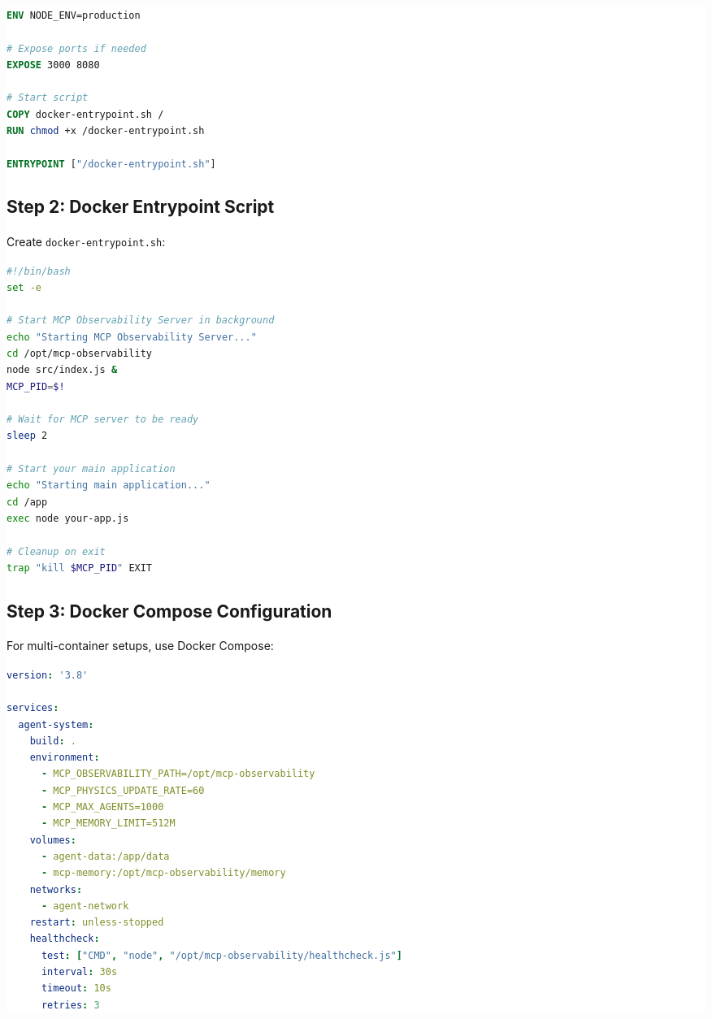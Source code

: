 ```dockerfile
ENV NODE_ENV=production

# Expose ports if needed
EXPOSE 3000 8080

# Start script
COPY docker-entrypoint.sh /
RUN chmod +x /docker-entrypoint.sh

ENTRYPOINT ["/docker-entrypoint.sh"]
```

## Step 2: Docker Entrypoint Script

Create `docker-entrypoint.sh`:

```bash
#!/bin/bash
set -e

# Start MCP Observability Server in background
echo "Starting MCP Observability Server..."
cd /opt/mcp-observability
node src/index.js &
MCP_PID=$!

# Wait for MCP server to be ready
sleep 2

# Start your main application
echo "Starting main application..."
cd /app
exec node your-app.js

# Cleanup on exit
trap "kill $MCP_PID" EXIT
```

## Step 3: Docker Compose Configuration

For multi-container setups, use Docker Compose:

```yaml
version: '3.8'

services:
  agent-system:
    build: .
    environment:
      - MCP_OBSERVABILITY_PATH=/opt/mcp-observability
      - MCP_PHYSICS_UPDATE_RATE=60
      - MCP_MAX_AGENTS=1000
      - MCP_MEMORY_LIMIT=512M
    volumes:
      - agent-data:/app/data
      - mcp-memory:/opt/mcp-observability/memory
    networks:
      - agent-network
    restart: unless-stopped
    healthcheck:
      test: ["CMD", "node", "/opt/mcp-observability/healthcheck.js"]
      interval: 30s
      timeout: 10s
      retries: 3
```